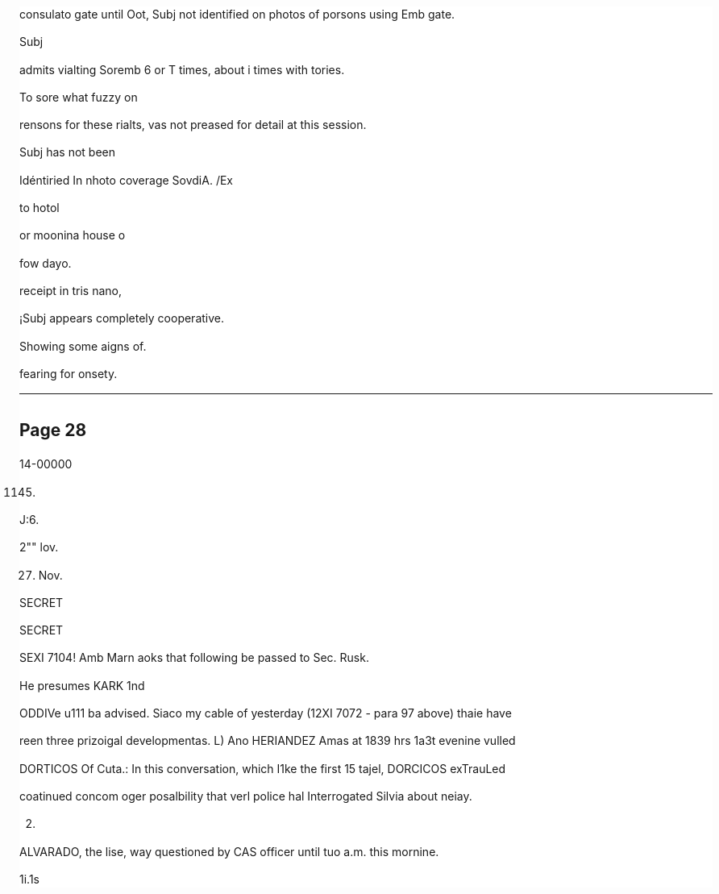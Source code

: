 consulato gate until Oot, Subj not identified on photos of porsons using Emb gate.

Subj

admits vialting Soremb 6 or T times, about i times with tories.

To sore what fuzzy on

rensons for these rialts, vas not preased for detail at this session.

Subj has not been

Idéntiried In nhoto coverage SovdiA. /Ex

to hotol

or moonina house o

fow dayo.

receipt in tris nano,

¡Subj appears completely cooperative.

Showing some aigns of.

fearing for onsety.

---

## Page 28

14-00000

1145.

J:6.

2"" lov.

27. Nov.

SECRET

SECRET

SEXI 7104! Amb Marn aoks that following be passed to Sec. Rusk.

He presumes KARK 1nd

ODDIVe u111 ba advised. Siaco my cable of yesterday (12XI 7072 - para 97 above) thaie have

reen three prizoigal developmentas. L) Ano HERIANDEZ Amas at 1839 hrs 1a3t evenine vulled

DORTICOS Of Cuta.: In this conversation, which I1ke the first 15 tajel, DORCICOS exTrauLed

coatinued concom oger posalbility that verl police hal Interrogated Silvia about neiay.

2)

ALVARADO, the lise, way questioned by CAS officer until tuo a.m. this mornine.

1i.1s
